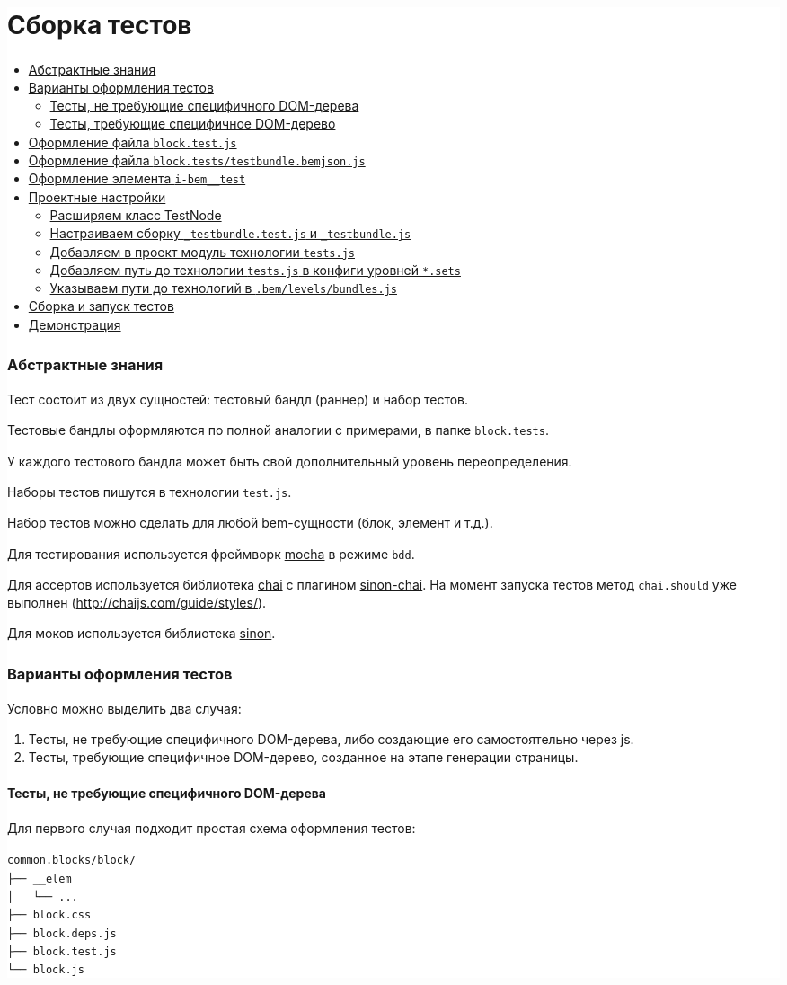 Сборка тестов
=============

- [Абстрактные знания](#--1)
- [Варианты оформления тестов](#--)
	- [Тесты, не требующие специфичного DOM-дерева](#----dom-)
	- [Тесты, требующие специфичное DOM-дерево](#---dom-)
- [Оформление файла `block.test.js`](#--blocktestjs)
- [Оформление файла `block.tests/testbundle.bemjson.js`](#--blockteststestbundlebemjsonjs)
- [Оформление элемента `i-bem__test`](#--i-bem__test)
- [Проектные настройки](#--2)
	- [Расширяем класс TestNode](#--testnode)
	- [Настраиваем сборку `_testbundle.test.js` и `_testbundle.js`](#--_testbundletestjs--_testbundlejs)
	- [Добавляем в проект модуль технологии `tests.js`](#-----testsjs)
	- [Добавляем путь до технологии `tests.js` в конфиги уровней `*.sets`](#----testsjs----sets)
	- [Указываем пути до технологий в `.bem/levels/bundles.js`](#-----bemlevelsbundlesjs)
- [Сборка и запуск тестов](#---)
- [Демонстрация](#-1)

### Абстрактные знания

Тест состоит из двух сущностей: тестовый бандл (раннер) и набор тестов.

Тестовые бандлы оформляются по полной аналогии с примерами, в папке `block.tests`.

У каждого тестового бандла может быть свой дополнительный уровень переопределения.

Наборы тестов пишутся в технологии `test.js`.

Набор тестов можно сделать для любой bem-сущности (блок, элемент и т.д.).

Для тестирования используется фреймворк [mocha](http://visionmedia.github.io/mocha/) в режиме `bdd`.

Для ассертов используется библиотека [chai](http://chaijs.com/) с плагином [sinon-chai](https://github.com/domenic/sinon-chai).
На момент запуска тестов метод `chai.should` уже выполнен (http://chaijs.com/guide/styles/).

Для моков используется библиотека [sinon](http://sinonjs.org/).

### Варианты оформления тестов

Условно можно выделить два случая:

1. Тесты, не требующие специфичного DOM-дерева, либо создающие его самостоятельно через js.
2. Тесты, требующие специфичное DOM-дерево, созданное на этапе генерации страницы.


#### Тесты, не требующие специфичного DOM-дерева

Для первого случая подходит простая схема оформления тестов:

    common.blocks/block/
    ├── __elem
    │   └── ...
    ├── block.css
    ├── block.deps.js
    ├── block.test.js
    └── block.js
